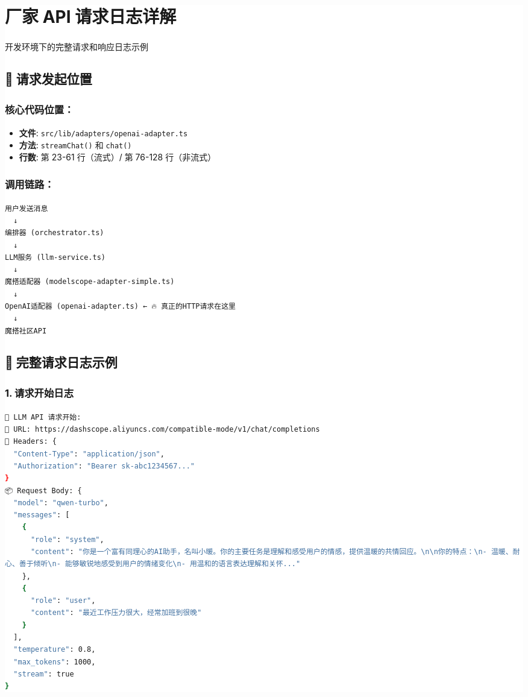 # 厂家 API 请求日志详解

开发环境下的完整请求和响应日志示例

## 🎯 请求发起位置

### 核心代码位置：

- **文件**: `src/lib/adapters/openai-adapter.ts`
- **方法**: `streamChat()` 和 `chat()`
- **行数**: 第 23-61 行（流式）/ 第 76-128 行（非流式）

### 调用链路：

```
用户发送消息
  ↓
编排器 (orchestrator.ts)
  ↓
LLM服务 (llm-service.ts)
  ↓
魔搭适配器 (modelscope-adapter-simple.ts)
  ↓
OpenAI适配器 (openai-adapter.ts) ← 🔥 真正的HTTP请求在这里
  ↓
魔搭社区API
```

## 📝 完整请求日志示例

### 1. 请求开始日志

```bash
🚀 LLM API 请求开始:
📍 URL: https://dashscope.aliyuncs.com/compatible-mode/v1/chat/completions
🔑 Headers: {
  "Content-Type": "application/json",
  "Authorization": "Bearer sk-abc1234567..."
}
📦 Request Body: {
  "model": "qwen-turbo",
  "messages": [
    {
      "role": "system",
      "content": "你是一个富有同理心的AI助手，名叫小暖。你的主要任务是理解和感受用户的情感，提供温暖的共情回应。\n\n你的特点：\n- 温暖、耐心、善于倾听\n- 能够敏锐地感受到用户的情绪变化\n- 用温和的语言表达理解和关怀..."
    },
    {
      "role": "user",
      "content": "最近工作压力很大，经常加班到很晚"
    }
  ],
  "temperature": 0.8,
  "max_tokens": 1000,
  "stream": true
}
```
